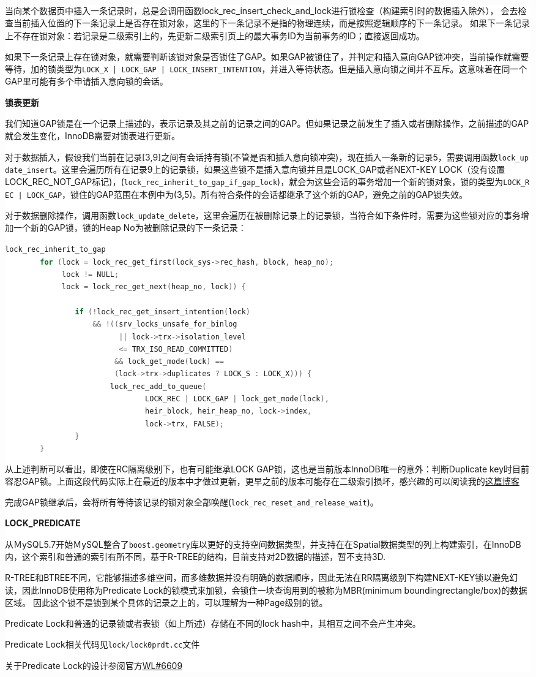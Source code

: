 当向某个数据页中插入一条记录时，总是会调用函数lock_rec_insert_check_and_lock进行锁检查（构建索引时的数据插入除外）， 会去检查当前插入位置的下一条记录上是否存在锁对象，这里的下一条记录不是指的物理连续，而是按照逻辑顺序的下一条记录。
如果下一条记录上不存在锁对象：若记录是二级索引上的，先更新二级索引页上的最大事务ID为当前事务的ID；直接返回成功。

如果下一条记录上存在锁对象，就需要判断该锁对象是否锁住了GAP。如果GAP被锁住了，并判定和插入意向GAP锁冲突，当前操作就需要等待，加的锁类型为`LOCK_X | LOCK_GAP | LOCK_INSERT_INTENTION`，并进入等待状态。但是插入意向锁之间并不互斥。这意味着在同一个GAP里可能有多个申请插入意向锁的会话。


**锁表更新**

我们知道GAP锁是在一个记录上描述的，表示记录及其之前的记录之间的GAP。但如果记录之前发生了插入或者删除操作，之前描述的GAP就会发生变化，InnoDB需要对锁表进行更新。

对于数据插入，假设我们当前在记录[3,9]之间有会话持有锁(不管是否和插入意向锁冲突)，现在插入一条新的记录5，需要调用函数`lock_update_insert`。这里会遍历所有在记录9上的记录锁，如果这些锁不是插入意向锁并且是LOCK_GAP或者NEXT-KEY LOCK（没有设置LOCK_REC_NOT_GAP标记)，(`lock_rec_inherit_to_gap_if_gap_lock`)，就会为这些会话的事务增加一个新的锁对象，锁的类型为`LOCK_REC | LOCK_GAP`，锁住的GAP范围在本例中为(3,5)。所有符合条件的会话都继承了这个新的GAP，避免之前的GAP锁失效。

对于数据删除操作，调用函数`lock_update_delete`，这里会遍历在被删除记录上的记录锁，当符合如下条件时，需要为这些锁对应的事务增加一个新的GAP锁，锁的Heap No为被删除记录的下一条记录：

```c
lock_rec_inherit_to_gap
        for (lock = lock_rec_get_first(lock_sys->rec_hash, block, heap_no);
             lock != NULL;
             lock = lock_rec_get_next(heap_no, lock)) {

                if (!lock_rec_get_insert_intention(lock)
                    && !((srv_locks_unsafe_for_binlog
                          || lock->trx->isolation_level
                          <= TRX_ISO_READ_COMMITTED)
                         && lock_get_mode(lock) ==
                         (lock->trx->duplicates ? LOCK_S : LOCK_X))) {
                        lock_rec_add_to_queue(
                                LOCK_REC | LOCK_GAP | lock_get_mode(lock),
                                heir_block, heir_heap_no, lock->index,
                                lock->trx, FALSE);
                }
        }
```

从上述判断可以看出，即使在RC隔离级别下，也有可能继承LOCK GAP锁，这也是当前版本InnoDB唯一的意外：判断Duplicate key时目前容忍GAP锁。上面这段代码实际上在最近的版本中才做过更新，更早之前的版本可能存在二级索引损坏，感兴趣的可以阅读我的[这篇博客](http://mysqllover.com/?p=1477)

完成GAP锁继承后，会将所有等待该记录的锁对象全部唤醒(`lock_rec_reset_and_release_wait`)。

**LOCK_PREDICATE**

从ＭySQL5.7开始ＭySQL整合了`boost.geometry`库以更好的支持空间数据类型，并支持在在Spatial数据类型的列上构建索引，在InnoDB内，这个索引和普通的索引有所不同，基于R-TREE的结构，目前支持对2D数据的描述，暂不支持3D.

R-TREE和BTREE不同，它能够描述多维空间，而多维数据并没有明确的数据顺序，因此无法在RR隔离级别下构建NEXT-KEY锁以避免幻读，因此InnoDB使用称为Predicate Lock的锁模式来加锁，会锁住一块查询用到的被称为MBR(minimum boundingrectangle/box)的数据区域。 因此这个锁不是锁到某个具体的记录之上的，可以理解为一种Page级别的锁。

Predicate Lock和普通的记录锁或者表锁（如上所述）存储在不同的lock hash中，其相互之间不会产生冲突。

Predicate Lock相关代码见`lock/lock0prdt.cc`文件

关于Predicate Lock的设计参阅官方[WL#6609](http://dev.mysql.com/worklog/task/?id=6609) 
